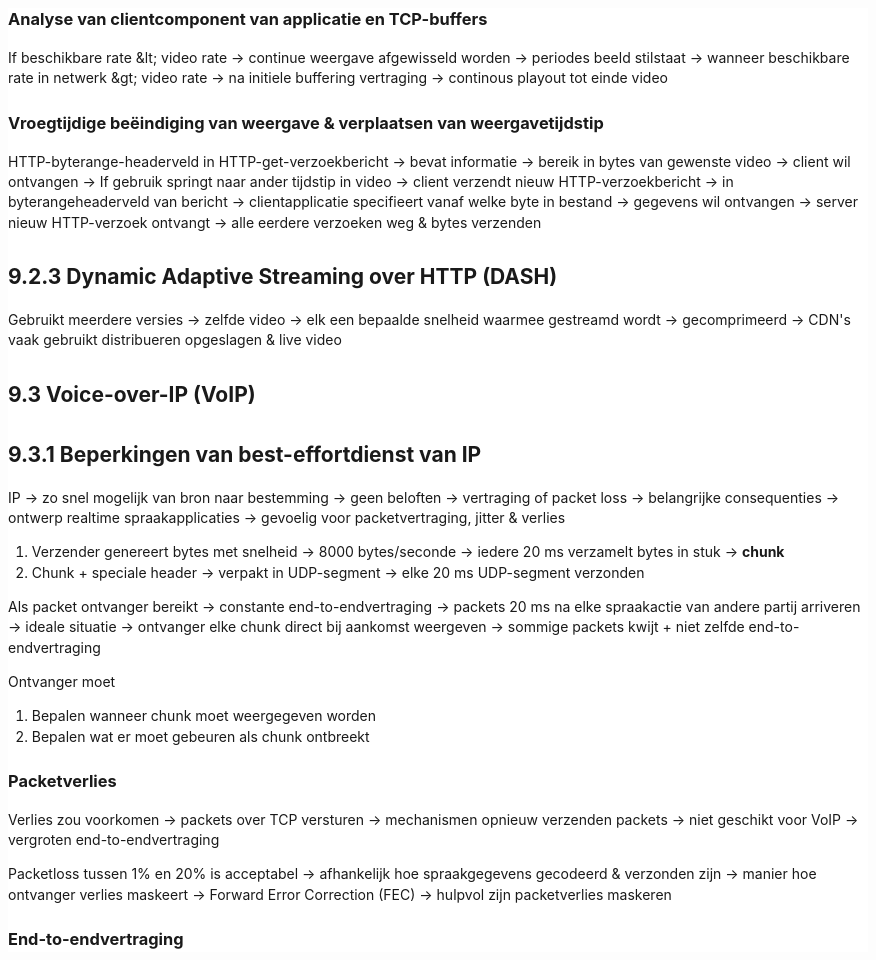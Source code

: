 ### Analyse van clientcomponent van applicatie en TCP-buffers

If beschikbare rate \&lt; video rate &rarr; continue weergave afgewisseld worden &rarr; periodes beeld stilstaat &rarr; wanneer beschikbare rate in netwerk \&gt; video rate &rarr; na initiele buffering vertraging &rarr; continous playout tot einde video

### Vroegtijdige beëindiging van weergave &amp; verplaatsen van weergavetijdstip

HTTP-byterange-headerveld in HTTP-get-verzoekbericht &rarr; bevat informatie &rarr; bereik in bytes van gewenste video &rarr; client wil ontvangen &rarr; If gebruik springt naar ander tijdstip in video &rarr; client verzendt nieuw HTTP-verzoekbericht &rarr; in byterangeheaderveld van bericht &rarr; clientapplicatie specifieert vanaf welke byte in bestand &rarr; gegevens wil ontvangen &rarr; server nieuw HTTP-verzoek ontvangt &rarr; alle eerdere verzoeken weg &amp; bytes verzenden

## 9.2.3 Dynamic Adaptive Streaming over HTTP (DASH)

Gebruikt meerdere versies &rarr; zelfde video &rarr; elk een bepaalde snelheid waarmee gestreamd wordt &rarr; gecomprimeerd &rarr; CDN&#39;s vaak gebruikt distribueren opgeslagen &amp; live video

## 9.3 Voice-over-IP (VoIP)

## 9.3.1 Beperkingen van best-effortdienst van IP

IP &rarr; zo snel mogelijk van bron naar bestemming &rarr; geen beloften &rarr; vertraging of packet loss &rarr; belangrijke consequenties &rarr; ontwerp realtime spraakapplicaties &rarr; gevoelig voor packetvertraging, jitter &amp; verlies

1. Verzender genereert bytes met snelheid &rarr; 8000 bytes/seconde &rarr; iedere 20 ms verzamelt bytes in stuk &rarr; **chunk**
2. Chunk + speciale header &rarr; verpakt in UDP-segment &rarr; elke 20 ms UDP-segment verzonden

Als packet ontvanger bereikt &rarr; constante end-to-endvertraging &rarr; packets 20 ms na elke spraakactie van andere partij arriveren &rarr; ideale situatie &rarr; ontvanger elke chunk direct bij aankomst weergeven &rarr; sommige packets kwijt + niet zelfde end-to-endvertraging

Ontvanger moet

1. Bepalen wanneer chunk moet weergegeven worden
2. Bepalen wat er moet gebeuren als chunk ontbreekt

### Packetverlies

Verlies zou voorkomen &rarr; packets over TCP versturen &rarr; mechanismen opnieuw verzenden packets &rarr; niet geschikt voor VoIP &rarr; vergroten end-to-endvertraging

Packetloss tussen 1% en 20% is acceptabel &rarr; afhankelijk hoe spraakgegevens gecodeerd &amp; verzonden zijn &rarr; manier hoe ontvanger verlies maskeert &rarr; Forward Error Correction (FEC) &rarr; hulpvol zijn packetverlies maskeren

### End-to-endvertraging
